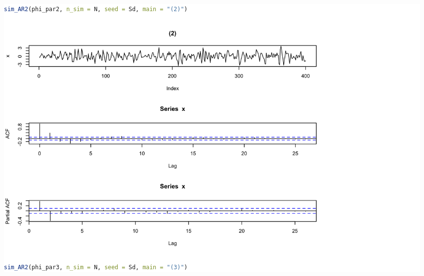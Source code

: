 ```r
sim_AR2(phi_par2, n_sim = N, seed = Sd, main = "(2)")
```

<img src="024-ACF-2_files/figure-html/unnamed-chunk-1-2.png" width="672" />

```r
sim_AR2(phi_par3, n_sim = N, seed = Sd, main = "(3)")
```
